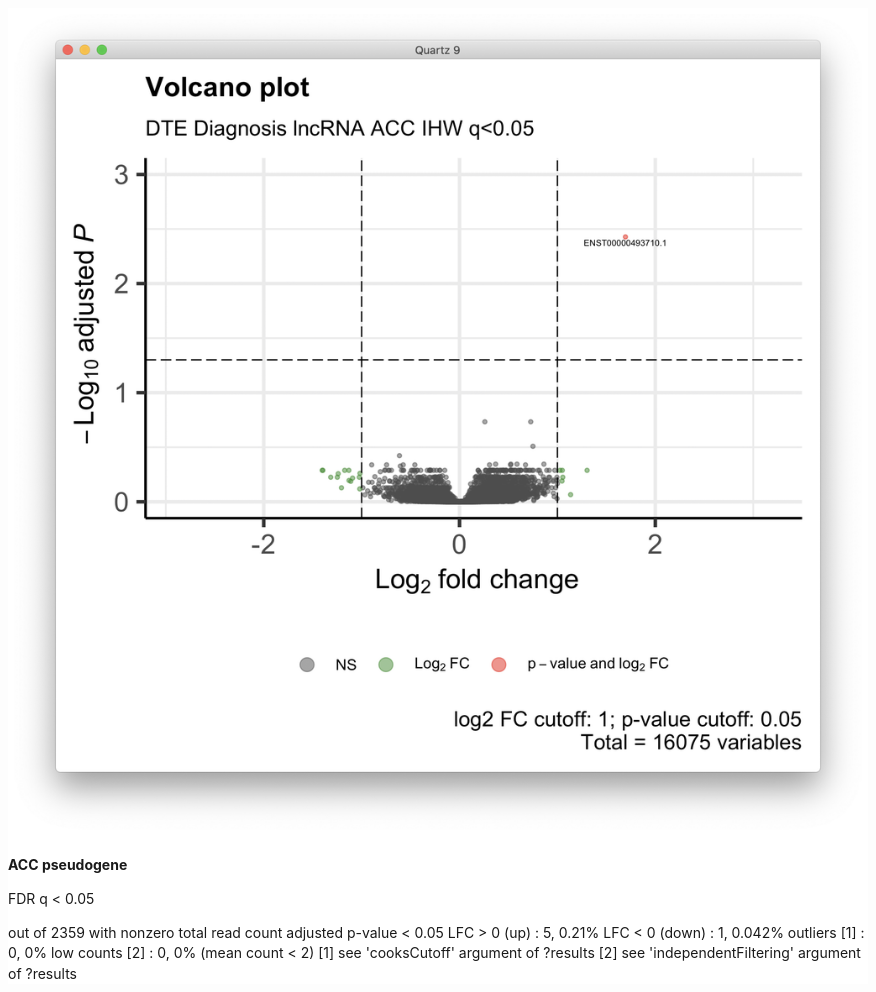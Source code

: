 ![](images/2021-01-27-22-39-45.png)

**ACC pseudogene**

FDR q < 0.05

out of 2359 with nonzero total read count
adjusted p-value < 0.05
LFC > 0 (up)       : 5, 0.21%
LFC < 0 (down)     : 1, 0.042%
outliers [1]       : 0, 0%
low counts [2]     : 0, 0%
(mean count < 2)
[1] see 'cooksCutoff' argument of ?results
[2] see 'independentFiltering' argument of ?results
